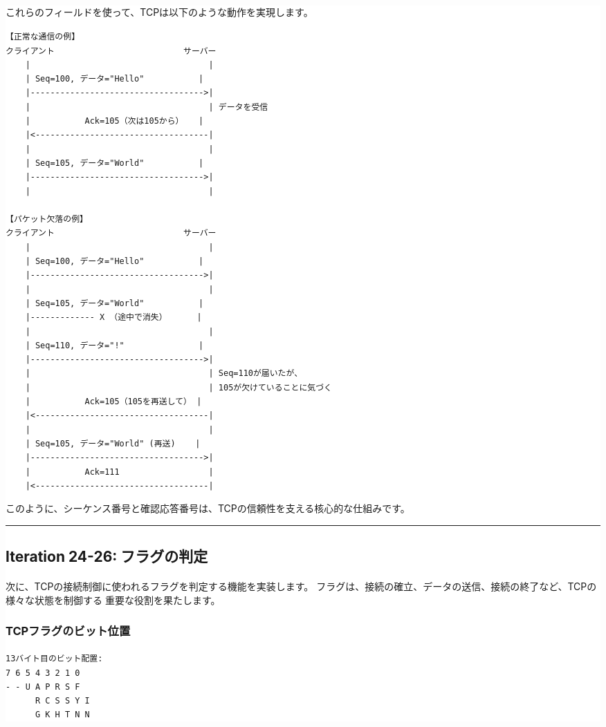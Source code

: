 これらのフィールドを使って、TCPは以下のような動作を実現します。

```text
【正常な通信の例】
クライアント                          サーバー
    |                                    |
    | Seq=100, データ="Hello"           |
    |----------------------------------->|
    |                                    | データを受信
    |           Ack=105（次は105から）   |
    |<-----------------------------------|
    |                                    |
    | Seq=105, データ="World"           |
    |----------------------------------->|
    |                                    |

【パケット欠落の例】
クライアント                          サーバー
    |                                    |
    | Seq=100, データ="Hello"           |
    |----------------------------------->|
    |                                    |
    | Seq=105, データ="World"           |
    |------------- X （途中で消失）      |
    |                                    |
    | Seq=110, データ="!"               |
    |----------------------------------->|
    |                                    | Seq=110が届いたが、
    |                                    | 105が欠けていることに気づく
    |           Ack=105（105を再送して） |
    |<-----------------------------------|
    |                                    |
    | Seq=105, データ="World" (再送)    |
    |----------------------------------->|
    |           Ack=111                  |
    |<-----------------------------------|
```

このように、シーケンス番号と確認応答番号は、TCPの信頼性を支える核心的な仕組みです。

---

## Iteration 24-26: フラグの判定

次に、TCPの接続制御に使われるフラグを判定する機能を実装します。
フラグは、接続の確立、データの送信、接続の終了など、TCPの様々な状態を制御する
重要な役割を果たします。

### TCPフラグのビット位置

```text
13バイト目のビット配置:
7 6 5 4 3 2 1 0
- - U A P R S F
      R C S S Y I
      G K H T N N
```
